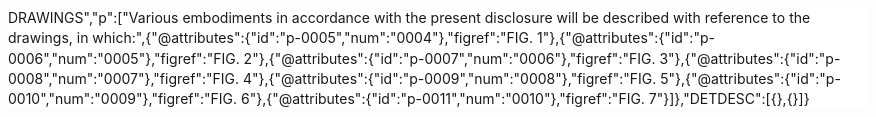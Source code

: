 DRAWINGS","p":["Various embodiments in accordance with the present disclosure will be described with reference to the drawings, in which:",{"@attributes":{"id":"p-0005","num":"0004"},"figref":"FIG. 1"},{"@attributes":{"id":"p-0006","num":"0005"},"figref":"FIG. 2"},{"@attributes":{"id":"p-0007","num":"0006"},"figref":"FIG. 3"},{"@attributes":{"id":"p-0008","num":"0007"},"figref":"FIG. 4"},{"@attributes":{"id":"p-0009","num":"0008"},"figref":"FIG. 5"},{"@attributes":{"id":"p-0010","num":"0009"},"figref":"FIG. 6"},{"@attributes":{"id":"p-0011","num":"0010"},"figref":"FIG. 7"}]},"DETDESC":[{},{}]}
